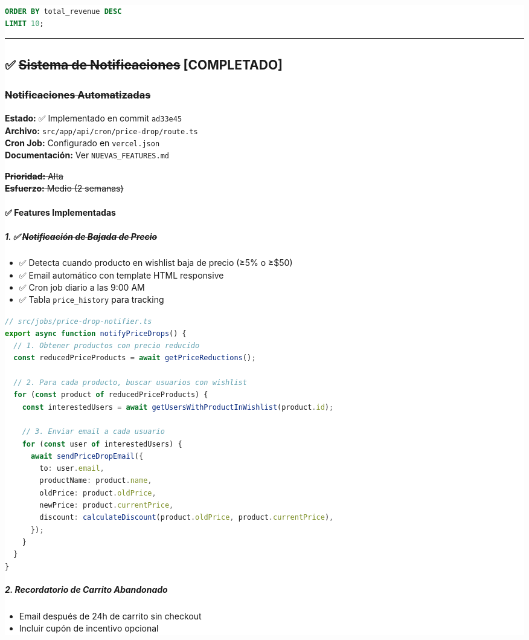 ```sql
ORDER BY total_revenue DESC
LIMIT 10;
```

---

## ✅ ~~Sistema de Notificaciones~~ **[COMPLETADO]**

### ~~Notificaciones Automatizadas~~

**Estado:** ✅ Implementado en commit `ad33e45`  
**Archivo:** `src/app/api/cron/price-drop/route.ts`  
**Cron Job:** Configurado en `vercel.json`  
**Documentación:** Ver `NUEVAS_FEATURES.md`

~~**Prioridad:** Alta~~  
~~**Esfuerzo:** Medio (2 semanas)~~

#### ✅ Features Implementadas

##### 1. ✅ ~~Notificación de Bajada de Precio~~
- ✅ Detecta cuando producto en wishlist baja de precio (≥5% o ≥$50)
- ✅ Email automático con template HTML responsive
- ✅ Cron job diario a las 9:00 AM
- ✅ Tabla `price_history` para tracking

```typescript
// src/jobs/price-drop-notifier.ts
export async function notifyPriceDrops() {
  // 1. Obtener productos con precio reducido
  const reducedPriceProducts = await getPriceReductions();
  
  // 2. Para cada producto, buscar usuarios con wishlist
  for (const product of reducedPriceProducts) {
    const interestedUsers = await getUsersWithProductInWishlist(product.id);
    
    // 3. Enviar email a cada usuario
    for (const user of interestedUsers) {
      await sendPriceDropEmail({
        to: user.email,
        productName: product.name,
        oldPrice: product.oldPrice,
        newPrice: product.currentPrice,
        discount: calculateDiscount(product.oldPrice, product.currentPrice),
      });
    }
  }
}
```

##### 2. Recordatorio de Carrito Abandonado
- Email después de 24h de carrito sin checkout
- Incluir cupón de incentivo opcional
